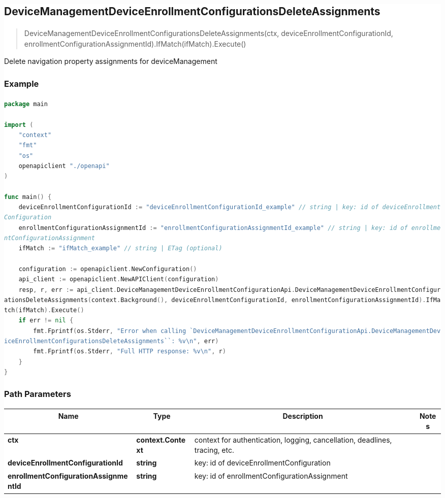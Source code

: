 
## DeviceManagementDeviceEnrollmentConfigurationsDeleteAssignments

> DeviceManagementDeviceEnrollmentConfigurationsDeleteAssignments(ctx, deviceEnrollmentConfigurationId, enrollmentConfigurationAssignmentId).IfMatch(ifMatch).Execute()

Delete navigation property assignments for deviceManagement



### Example

```go
package main

import (
    "context"
    "fmt"
    "os"
    openapiclient "./openapi"
)

func main() {
    deviceEnrollmentConfigurationId := "deviceEnrollmentConfigurationId_example" // string | key: id of deviceEnrollmentConfiguration
    enrollmentConfigurationAssignmentId := "enrollmentConfigurationAssignmentId_example" // string | key: id of enrollmentConfigurationAssignment
    ifMatch := "ifMatch_example" // string | ETag (optional)

    configuration := openapiclient.NewConfiguration()
    api_client := openapiclient.NewAPIClient(configuration)
    resp, r, err := api_client.DeviceManagementDeviceEnrollmentConfigurationApi.DeviceManagementDeviceEnrollmentConfigurationsDeleteAssignments(context.Background(), deviceEnrollmentConfigurationId, enrollmentConfigurationAssignmentId).IfMatch(ifMatch).Execute()
    if err != nil {
        fmt.Fprintf(os.Stderr, "Error when calling `DeviceManagementDeviceEnrollmentConfigurationApi.DeviceManagementDeviceEnrollmentConfigurationsDeleteAssignments``: %v\n", err)
        fmt.Fprintf(os.Stderr, "Full HTTP response: %v\n", r)
    }
}
```

### Path Parameters


Name | Type | Description  | Notes
------------- | ------------- | ------------- | -------------
**ctx** | **context.Context** | context for authentication, logging, cancellation, deadlines, tracing, etc.
**deviceEnrollmentConfigurationId** | **string** | key: id of deviceEnrollmentConfiguration | 
**enrollmentConfigurationAssignmentId** | **string** | key: id of enrollmentConfigurationAssignment | 
